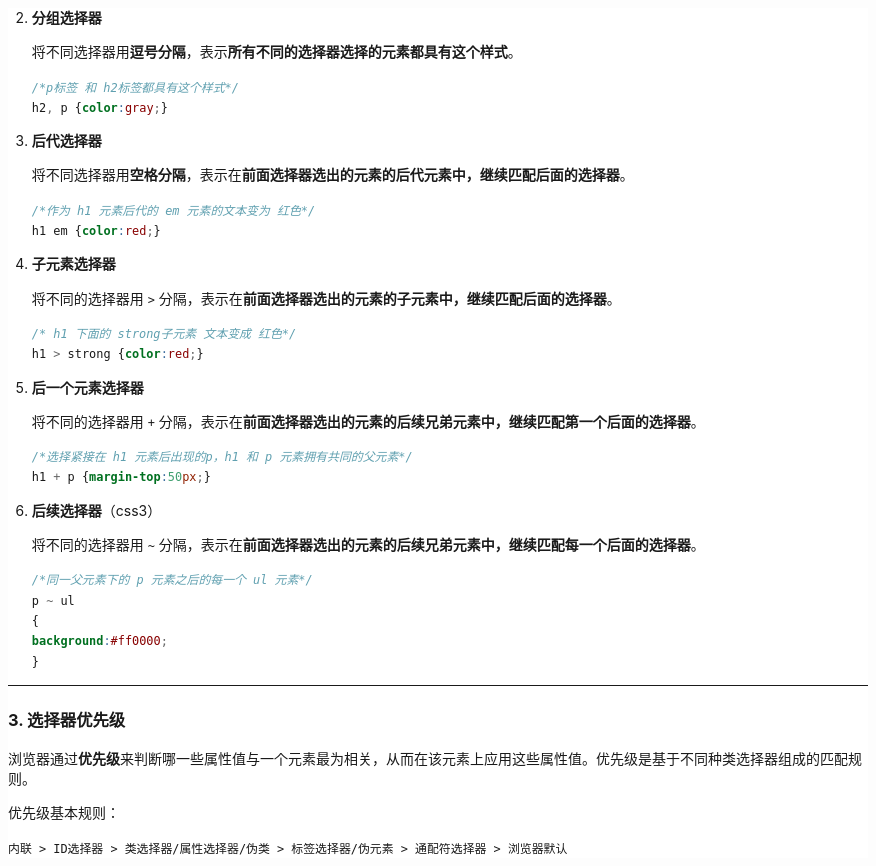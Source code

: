 2. **分组选择器**

   将不同选择器用**逗号分隔**，表示**所有不同的选择器选择的元素都具有这个样式**。

   ```css
   /*p标签 和 h2标签都具有这个样式*/
   h2, p {color:gray;}
   ```

3. **后代选择器**

   将不同选择器用**空格分隔**，表示在**前面选择器选出的元素的后代元素中，继续匹配后面的选择器**。

   ```css
   /*作为 h1 元素后代的 em 元素的文本变为 红色*/
   h1 em {color:red;}
   ```

4. **子元素选择器**

   将不同的选择器用 `>` 分隔，表示在**前面选择器选出的元素的子元素中，继续匹配后面的选择器**。

   ```css
   /* h1 下面的 strong子元素 文本变成 红色*/
   h1 > strong {color:red;}
   ```

5. **后一个元素选择器**

   将不同的选择器用 `+` 分隔，表示在**前面选择器选出的元素的后续兄弟元素中，继续匹配第一个后面的选择器**。

   ```css
   /*选择紧接在 h1 元素后出现的p，h1 和 p 元素拥有共同的父元素*/
   h1 + p {margin-top:50px;}
   ```

6. **后续选择器**（css3）

   将不同的选择器用 `~` 分隔，表示在**前面选择器选出的元素的后续兄弟元素中，继续匹配每一个后面的选择器**。

   ```css
   /*同一父元素下的 p 元素之后的每一个 ul 元素*/
   p ~ ul
   {
   background:#ff0000;
   }
   ```



---

### 3. 选择器优先级

浏览器通过**优先级**来判断哪一些属性值与一个元素最为相关，从而在该元素上应用这些属性值。优先级是基于不同种类选择器组成的匹配规则。

优先级基本规则：

```
内联 > ID选择器 > 类选择器/属性选择器/伪类 > 标签选择器/伪元素 > 通配符选择器 > 浏览器默认
```
